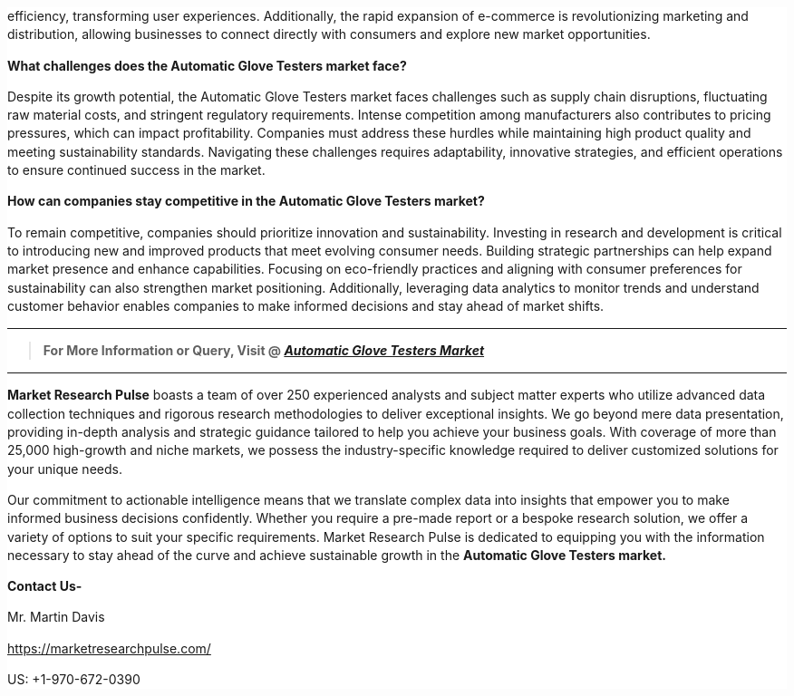 efficiency, transforming user experiences. Additionally, the rapid expansion of e-commerce is revolutionizing marketing and distribution, allowing businesses to connect directly with consumers and explore new market opportunities.</p><p><strong>What challenges does the Automatic Glove Testers market face?</strong></p><p>Despite its growth potential, the Automatic Glove Testers market faces challenges such as supply chain disruptions, fluctuating raw material costs, and stringent regulatory requirements. Intense competition among manufacturers also contributes to pricing pressures, which can impact profitability. Companies must address these hurdles while maintaining high product quality and meeting sustainability standards. Navigating these challenges requires adaptability, innovative strategies, and efficient operations to ensure continued success in the market.</p><p><strong>How can companies stay competitive in the Automatic Glove Testers market?</strong></p><p>To remain competitive, companies should prioritize innovation and sustainability. Investing in research and development is critical to introducing new and improved products that meet evolving consumer needs. Building strategic partnerships can help expand market presence and enhance capabilities. Focusing on eco-friendly practices and aligning with consumer preferences for sustainability can also strengthen market positioning. Additionally, leveraging data analytics to monitor trends and understand customer behavior enables companies to make informed decisions and stay ahead of market shifts.</p><hr /><blockquote><p><strong>For More Information or Query, Visit @&nbsp;<em><a href="https://marketresearchpulse.com/report/77100/automatic-glove-testers-market?utm_source=Linkedin&utm_medium=052">Automatic Glove Testers Market</a></em></strong></p></blockquote><hr /><p><strong>Market Research Pulse</strong> boasts a team of over 250 experienced analysts and subject matter experts who utilize advanced data collection techniques and rigorous research methodologies to deliver exceptional insights. We go beyond mere data presentation, providing in-depth analysis and strategic guidance tailored to help you achieve your business goals. With coverage of more than 25,000 high-growth and niche markets, we possess the industry-specific knowledge required to deliver customized solutions for your unique needs.</p><p>Our commitment to actionable intelligence means that we translate complex data into insights that empower you to make informed business decisions confidently. Whether you require a pre-made report or a bespoke research solution, we offer a variety of options to suit your specific requirements. Market Research Pulse is dedicated to equipping you with the information necessary to stay ahead of the curve and achieve sustainable growth in the <strong>Automatic Glove Testers market.</strong></p><p><strong>Contact Us-</strong></p><p>Mr. Martin Davis</p><p>https://marketresearchpulse.com/</p><p>US: +1-970-672-0390</p>
